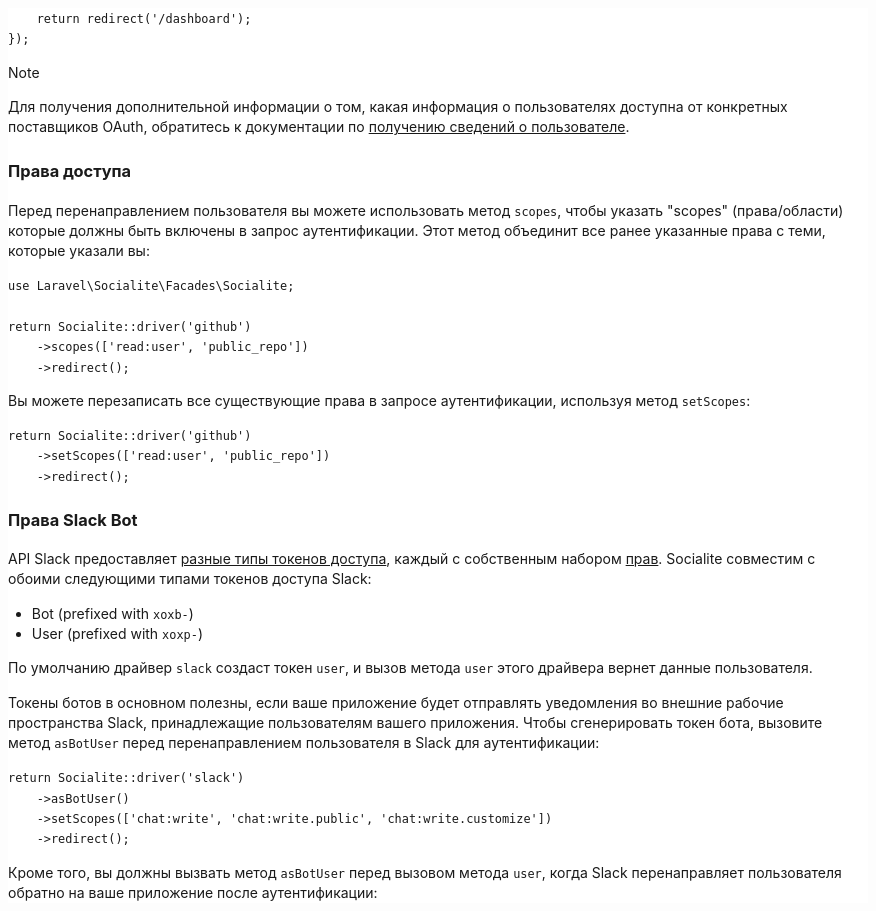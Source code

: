         return redirect('/dashboard');
    });


> [!NOTE]  
> Для получения дополнительной информации о том, какая информация о пользователях доступна от конкретных поставщиков OAuth, обратитесь к документации по [получению сведений о пользователе](#retrieving-user-details).

<a name="access-scopes"></a>
### Права доступа

Перед перенаправлением пользователя вы можете использовать метод `scopes`, чтобы указать "scopes" (права/области) которые должны быть включены в запрос аутентификации.  Этот метод объединит все ранее указанные права с теми, которые указали вы:

    use Laravel\Socialite\Facades\Socialite;

    return Socialite::driver('github')
        ->scopes(['read:user', 'public_repo'])
        ->redirect();

Вы можете перезаписать все существующие права в запросе аутентификации, используя метод `setScopes`:

    return Socialite::driver('github')
        ->setScopes(['read:user', 'public_repo'])
        ->redirect();

<a name="slack-bot-scopes"></a>
### Права Slack Bot

API Slack предоставляет [разные типы токенов доступа](https://api.slack.com/authentication/token-types), каждый с собственным набором [прав](https://api.slack.com/scopes). Socialite совместим с обоими следующими типами токенов доступа Slack:




- Bot (prefixed with `xoxb-`)
- User (prefixed with `xoxp-`)



По умолчанию драйвер `slack` создаст токен `user`, и вызов метода `user` этого драйвера вернет данные пользователя.

Токены ботов в основном полезны, если ваше приложение будет отправлять уведомления во внешние рабочие пространства Slack, принадлежащие пользователям вашего приложения. Чтобы сгенерировать токен бота, вызовите метод `asBotUser` перед перенаправлением пользователя в Slack для аутентификации:

    return Socialite::driver('slack')
        ->asBotUser()
        ->setScopes(['chat:write', 'chat:write.public', 'chat:write.customize'])
        ->redirect();

Кроме того, вы должны вызвать метод `asBotUser` перед вызовом метода `user`, когда Slack перенаправляет пользователя обратно на ваше приложение после аутентификации:
